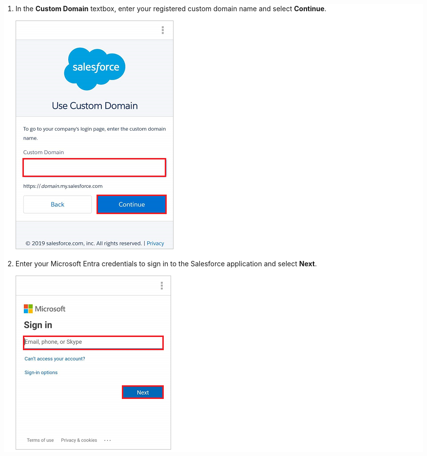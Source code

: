 1. In the **Custom Domain** textbox, enter your registered custom domain name and select **Continue**.

    ![Salesforce mobile app Custom Domain](media/salesforce-tutorial/mobile-app2.png)

1. Enter your Microsoft Entra credentials to sign in to the Salesforce application and select **Next**.

    ![Salesforce mobile app Microsoft Entra credentials](media/salesforce-tutorial/mobile-app3.png)
